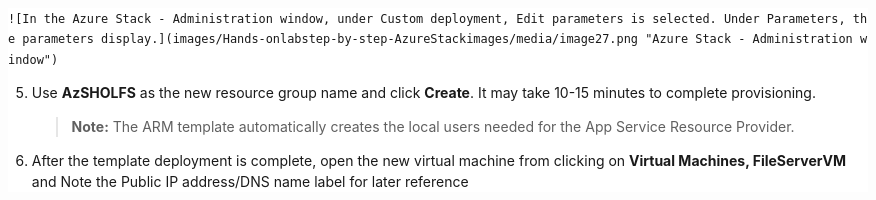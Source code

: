     ![In the Azure Stack - Administration window, under Custom deployment, Edit parameters is selected. Under Parameters, the parameters display.](images/Hands-onlabstep-by-step-AzureStackimages/media/image27.png "Azure Stack - Administration window")

5.  Use **AzSHOLFS** as the new resource group name and click **Create**. It may take 10-15 minutes to complete provisioning.

    > **Note:** The ARM template automatically creates the local users needed for the App Service Resource Provider.

6.  After the template deployment is complete, open the new virtual machine from clicking on **Virtual Machines, FileServerVM** and Note the Public IP address/DNS name label for later reference
